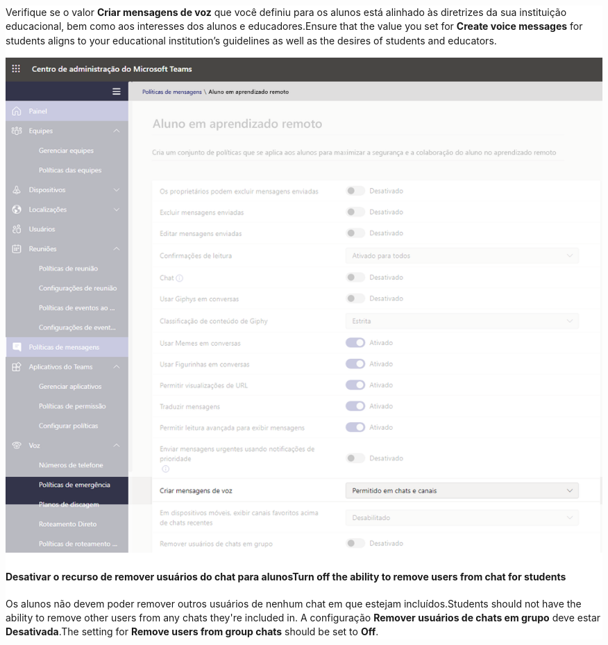 <span data-ttu-id="a9e42-260">Verifique se o valor **Criar mensagens de voz** que você definiu para os alunos está alinhado às diretrizes da sua instituição educacional, bem como aos interesses dos alunos e educadores.</span><span class="sxs-lookup"><span data-stu-id="a9e42-260">Ensure that the value you set for **Create voice messages** for students aligns to your educational institution’s guidelines as well as the desires of students and educators.</span></span>

![Ensino do aluno na página de aprendizado remoto, com a opção Criar mensagens de voz.](media/edu-create-send-voice-mess.png)

#### <a name="turn-off-the-ability-to-remove-users-from-chat-for-students"></a><span data-ttu-id="a9e42-262">Desativar o recurso de remover usuários do chat para alunos</span><span class="sxs-lookup"><span data-stu-id="a9e42-262">Turn off the ability to remove users from chat for students</span></span>

<span data-ttu-id="a9e42-263">Os alunos não devem poder remover outros usuários de nenhum chat em que estejam incluídos.</span><span class="sxs-lookup"><span data-stu-id="a9e42-263">Students should not have the ability to remove other users from any chats they're included in.</span></span> <span data-ttu-id="a9e42-264">A configuração **Remover usuários de chats em grupo** deve estar **Desativada**.</span><span class="sxs-lookup"><span data-stu-id="a9e42-264">The setting for **Remove users from group chats** should be set to **Off**.</span></span>
